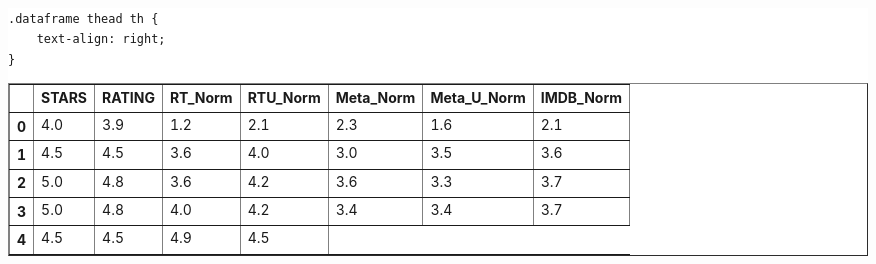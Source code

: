     .dataframe thead th {
        text-align: right;
    }
</style>
<table border="1" class="dataframe">
  <thead>
    <tr style="text-align: right;">
      <th></th>
      <th>STARS</th>
      <th>RATING</th>
      <th>RT_Norm</th>
      <th>RTU_Norm</th>
      <th>Meta_Norm</th>
      <th>Meta_U_Norm</th>
      <th>IMDB_Norm</th>
    </tr>
  </thead>
  <tbody>
    <tr>
      <th>0</th>
      <td>4.0</td>
      <td>3.9</td>
      <td>1.2</td>
      <td>2.1</td>
      <td>2.3</td>
      <td>1.6</td>
      <td>2.1</td>
    </tr>
    <tr>
      <th>1</th>
      <td>4.5</td>
      <td>4.5</td>
      <td>3.6</td>
      <td>4.0</td>
      <td>3.0</td>
      <td>3.5</td>
      <td>3.6</td>
    </tr>
    <tr>
      <th>2</th>
      <td>5.0</td>
      <td>4.8</td>
      <td>3.6</td>
      <td>4.2</td>
      <td>3.6</td>
      <td>3.3</td>
      <td>3.7</td>
    </tr>
    <tr>
      <th>3</th>
      <td>5.0</td>
      <td>4.8</td>
      <td>4.0</td>
      <td>4.2</td>
      <td>3.4</td>
      <td>3.4</td>
      <td>3.7</td>
    </tr>
    <tr>
      <th>4</th>
      <td>4.5</td>
      <td>4.5</td>
      <td>4.9</td>
      <td>4.5</td>